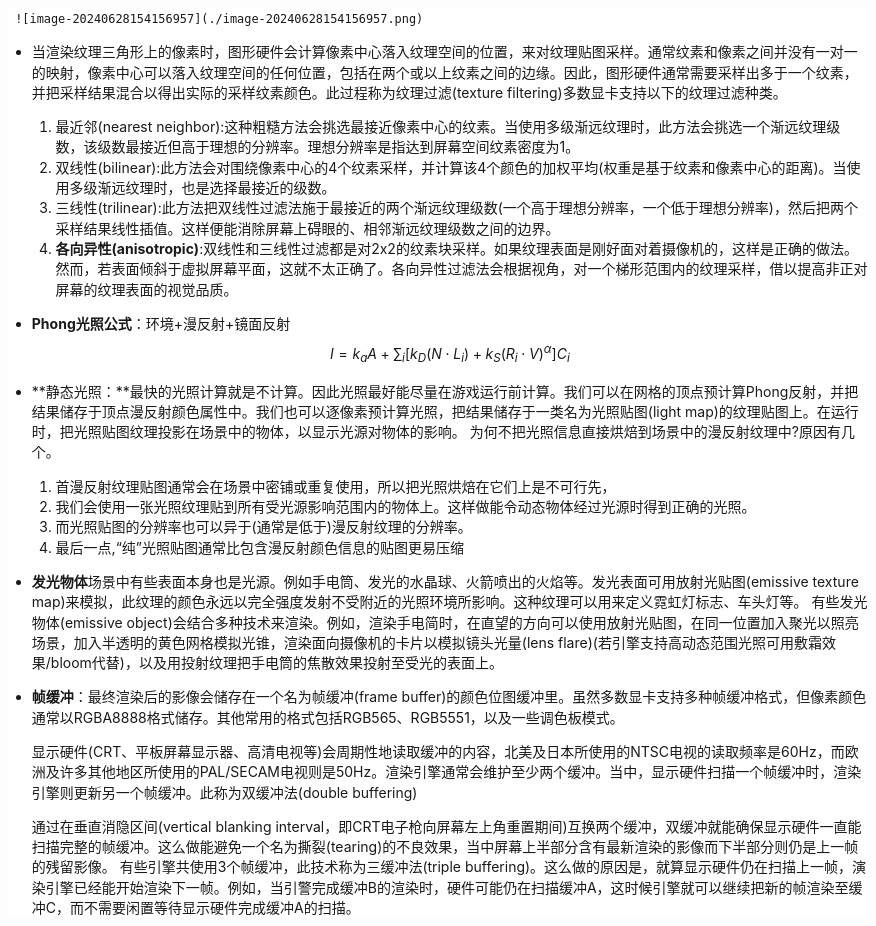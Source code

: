      ![image-20240628154156957](./image-20240628154156957.png)

   * 当渲染纹理三角形上的像素时，图形硬件会计算像素中心落入纹理空间的位置，来对纹理贴图采样。通常纹素和像素之间并没有一对一的映射，像素中心可以落入纹理空间的任何位置，包括在两个或以上纹素之间的边缘。因此，图形硬件通常需要采样出多于一个纹素，并把采样结果混合以得出实际的采样纹素颜色。此过程称为纹理过滤(texture filtering)多数显卡支持以下的纹理过滤种类。

     1. 最近邻(nearest neighbor):这种粗糙方法会挑选最接近像素中心的纹素。当使用多级渐远纹理时，此方法会挑选一个渐远纹理级数，该级数最接近但高于理想的分辨率。理想分辨率是指达到屏幕空间纹素密度为1。
     2. 双线性(bilinear):此方法会对围绕像素中心的4个纹素采样，并计算该4个颜色的加权平均(权重是基于纹素和像素中心的距离)。当使用多级渐远纹理时，也是选择最接近的级数。
     3. 三线性(trilinear):此方法把双线性过滤法施于最接近的两个渐远纹理级数(一个高于理想分辨率，一个低于理想分辨率)，然后把两个采样结果线性插值。这样便能消除屏幕上碍眼的、相邻渐远纹理级数之间的边界。
     4. **各向异性(anisotropic)**:双线性和三线性过滤都是对2x2的纹素块采样。如果纹理表面是刚好面对着摄像机的，这样是正确的做法。然而，若表面倾斜于虚拟屏幕平面，这就不太正确了。各向异性过滤法会根据视角，对一个梯形范围内的纹理采样，借以提高非正对屏幕的纹理表面的视觉品质。

   * **Phong光照公式**：环境+漫反射+镜面反射
     $$
     I = k_a A + \sum_i \left[ k_D (N \cdot L_i) + k_S (R_i \cdot V)^\alpha \right] C_i
     $$
     

   - **静态光照：**最快的光照计算就是不计算。因此光照最好能尽量在游戏运行前计算。我们可以在网格的顶点预计算Phong反射，并把结果储存于顶点漫反射颜色属性中。我们也可以逐像素预计算光照，把结果储存于一类名为光照贴图(light map)的纹理贴图上。在运行时，把光照贴图纹理投影在场景中的物体，以显示光源对物体的影响。
     为何不把光照信息直接烘焙到场景中的漫反射纹理中?原因有几个。

     1. 首漫反射纹理贴图通常会在场景中密铺或重复使用，所以把光照烘焙在它们上是不可行先，
     2. 我们会使用一张光照纹理贴到所有受光源影响范围内的物体上。这样做能令动态物体经过光源时得到正确的光照。
     3. 而光照贴图的分辨率也可以异于(通常是低于)漫反射纹理的分辨率。
     4. 最后一点,“纯”光照贴图通常比包含漫反射颜色信息的贴图更易压缩

   - **发光物体**场景中有些表面本身也是光源。例如手电筒、发光的水晶球、火箭喷出的火焰等。发光表面可用放射光贴图(emissive texture map)来模拟，此纹理的颜色永远以完全强度发射不受附近的光照环境所影响。这种纹理可以用来定义霓虹灯标志、车头灯等。
     有些发光物体(emissive object)会结合多种技术来渲染。例如，渲染手电简时，在直望的方向可以使用放射光贴图，在同一位置加入聚光以照亮场景，加入半透明的黄色网格模拟光锥，渲染面向摄像机的卡片以模拟镜头光量(lens flare)(若引擎支持高动态范围光照可用敷霜效果/bloom代替)，以及用投射纹理把手电筒的焦散效果投射至受光的表面上。

   - **帧缓冲**：最终渲染后的影像会储存在一个名为帧缓冲(frame buffer)的颜色位图缓冲里。虽然多数显卡支持多种帧缓冲格式，但像素颜色通常以RGBA8888格式储存。其他常用的格式包括RGB565、RGB5551，以及一些调色板模式。

     显示硬件(CRT、平板屏幕显示器、高清电视等)会周期性地读取缓冲的内容，北美及日本所使用的NTSC电视的读取频率是60Hz，而欧洲及许多其他地区所使用的PAL/SECAM电视则是50Hz。渲染引擎通常会维护至少两个缓冲。当中，显示硬件扫描一个帧缓冲时，渲染引擎则更新另一个帧缓冲。此称为双缓冲法(double buffering)

     通过在垂直消隐区间(vertical blanking interval，即CRT电子枪向屏幕左上角重置期间)互换两个缓冲，双缓冲就能确保显示硬件一直能扫描完整的帧缓冲。这么做能避免一个名为撕裂(tearing)的不良效果，当中屏幕上半部分含有最新渲染的影像而下半部分则仍是上一帧的残留影像。
     有些引擎共使用3个帧缓冲，此技术称为三缓冲法(triple buffering)。这么做的原因是，就算显示硬件仍在扫描上一帧，演染引擎已经能开始渲染下一帧。例如，当引警完成缓冲B的渲染时，硬件可能仍在扫描缓冲A，这时候引擎就可以继续把新的帧渲染至缓冲C，而不需要闲置等待显示硬件完成缓冲A的扫描。
